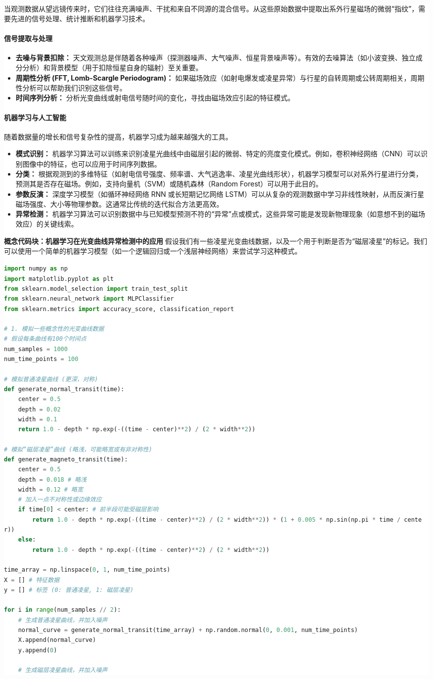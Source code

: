 当观测数据从望远镜传来时，它们往往充满噪声、干扰和来自不同源的混合信号。从这些原始数据中提取出系外行星磁场的微弱“指纹”，需要先进的信号处理、统计推断和机器学习技术。

#### 信号提取与处理

*   **去噪与背景扣除：** 天文观测总是伴随着各种噪声（探测器噪声、大气噪声、恒星背景噪声等）。有效的去噪算法（如小波变换、独立成分分析）和背景模型（用于扣除恒星自身的辐射）至关重要。
*   **周期性分析 (FFT, Lomb-Scargle Periodogram)：** 如果磁场效应（如射电爆发或凌星异常）与行星的自转周期或公转周期相关，周期性分析可以帮助我们识别这些信号。
*   **时间序列分析：** 分析光变曲线或射电信号随时间的变化，寻找由磁场效应引起的特征模式。

#### 机器学习与人工智能

随着数据量的增长和信号复杂性的提高，机器学习成为越来越强大的工具。

*   **模式识别：** 机器学习算法可以训练来识别凌星光曲线中由磁层引起的微弱、特定的亮度变化模式。例如，卷积神经网络（CNN）可以识别图像中的特征，也可以应用于时间序列数据。
*   **分类：** 根据观测到的多维特征（如射电信号强度、频率谱、大气逃逸率、凌星光曲线形状），机器学习模型可以对系外行星进行分类，预测其是否存在磁场。例如，支持向量机（SVM）或随机森林（Random Forest）可以用于此目的。
*   **参数反演：** 深度学习模型（如循环神经网络 RNN 或长短期记忆网络 LSTM）可以从复杂的观测数据中学习非线性映射，从而反演行星磁场强度、大小等物理参数。这通常比传统的迭代拟合方法更高效。
*   **异常检测：** 机器学习算法可以识别数据中与已知模型预测不符的“异常”点或模式，这些异常可能是发现新物理现象（如意想不到的磁场效应）的关键线索。

**概念代码块：机器学习在光变曲线异常检测中的应用**
假设我们有一些凌星光变曲线数据，以及一个用于判断是否为“磁层凌星”的标记。我们可以使用一个简单的机器学习模型（如一个逻辑回归或一个浅层神经网络）来尝试学习这种模式。

```python
import numpy as np
import matplotlib.pyplot as plt
from sklearn.model_selection import train_test_split
from sklearn.neural_network import MLPClassifier
from sklearn.metrics import accuracy_score, classification_report

# 1. 模拟一些概念性的光变曲线数据
# 假设每条曲线有100个时间点
num_samples = 1000
num_time_points = 100

# 模拟普通凌星曲线 (更深，对称)
def generate_normal_transit(time):
    center = 0.5
    depth = 0.02
    width = 0.1
    return 1.0 - depth * np.exp(-((time - center)**2) / (2 * width**2))

# 模拟“磁层凌星”曲线 (略浅，可能略宽或有非对称性)
def generate_magneto_transit(time):
    center = 0.5
    depth = 0.018 # 略浅
    width = 0.12 # 略宽
    # 加入一点不对称性或边缘效应
    if time[0] < center: # 前半段可能受磁层影响
        return 1.0 - depth * np.exp(-((time - center)**2) / (2 * width**2)) * (1 + 0.005 * np.sin(np.pi * time / center))
    else:
        return 1.0 - depth * np.exp(-((time - center)**2) / (2 * width**2))

time_array = np.linspace(0, 1, num_time_points)
X = [] # 特征数据
y = [] # 标签 (0: 普通凌星, 1: 磁层凌星)

for i in range(num_samples // 2):
    # 生成普通凌星曲线，并加入噪声
    normal_curve = generate_normal_transit(time_array) + np.random.normal(0, 0.001, num_time_points)
    X.append(normal_curve)
    y.append(0)

    # 生成磁层凌星曲线，并加入噪声
```